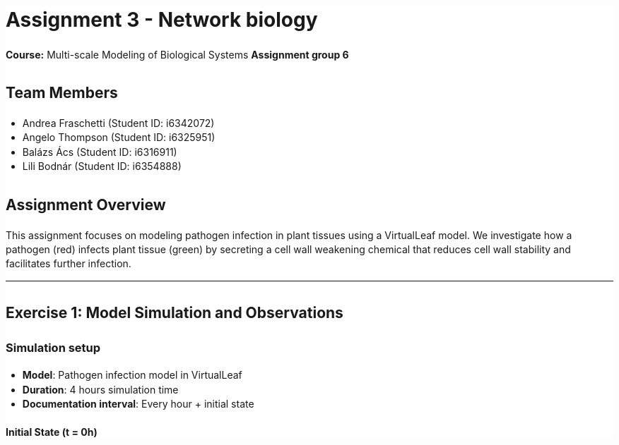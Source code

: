 # Assignment 3 - Network biology
**Course:** Multi-scale Modeling of Biological Systems
**Assignment group 6**

## Team Members

- Andrea Fraschetti (Student ID: i6342072)
- Angelo Thompson (Student ID: i6325951)
- Balázs Ács (Student ID: i6316911)
- Lili Bodnár (Student ID: i6354888)

## Assignment Overview
This assignment focuses on modeling pathogen infection in plant tissues using a VirtualLeaf model. We investigate how a pathogen (red) infects plant tissue (green) by secreting a cell wall weakening chemical that reduces cell wall stability and facilitates further infection.


---

## Exercise 1: Model Simulation and Observations

### Simulation setup
- **Model**: Pathogen infection model in VirtualLeaf
- **Duration**: 4 hours simulation time
- **Documentation interval**: Every hour + initial state

#### Initial State (t = 0h)